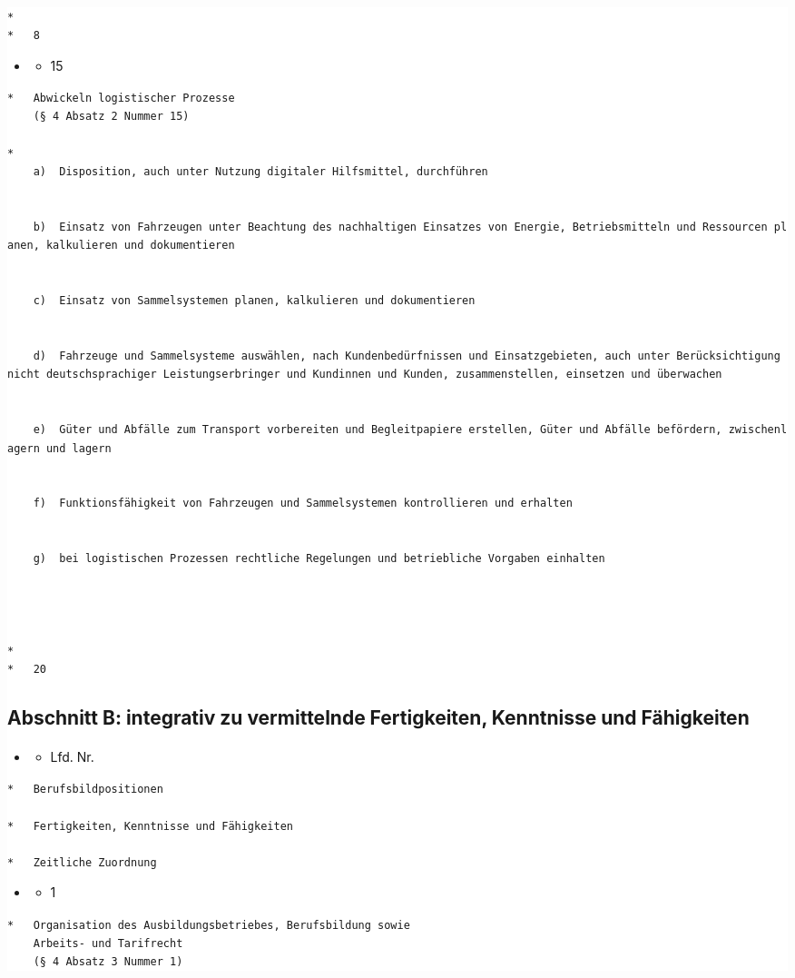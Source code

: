 


    *
    *   8


*    *   15

    *   Abwickeln logistischer Prozesse
        (§ 4 Absatz 2 Nummer 15)

    *
        a)  Disposition, auch unter Nutzung digitaler Hilfsmittel, durchführen


        b)  Einsatz von Fahrzeugen unter Beachtung des nachhaltigen Einsatzes von Energie, Betriebsmitteln und Ressourcen planen, kalkulieren und dokumentieren


        c)  Einsatz von Sammelsystemen planen, kalkulieren und dokumentieren


        d)  Fahrzeuge und Sammelsysteme auswählen, nach Kundenbedürfnissen und Einsatzgebieten, auch unter Berücksichtigung nicht deutschsprachiger Leistungserbringer und Kundinnen und Kunden, zusammenstellen, einsetzen und überwachen


        e)  Güter und Abfälle zum Transport vorbereiten und Begleitpapiere erstellen, Güter und Abfälle befördern, zwischenlagern und lagern


        f)  Funktionsfähigkeit von Fahrzeugen und Sammelsystemen kontrollieren und erhalten


        g)  bei logistischen Prozessen rechtliche Regelungen und betriebliche Vorgaben einhalten




    *
    *   20





## **Abschnitt B: integrativ zu vermittelnde Fertigkeiten, Kenntnisse und Fähigkeiten**

*    *   Lfd.
        Nr.

    *   Berufsbildpositionen

    *   Fertigkeiten, Kenntnisse und Fähigkeiten

    *   Zeitliche Zuordnung


*    *   1

    *   Organisation des Ausbildungsbetriebes, Berufsbildung sowie
        Arbeits- und Tarifrecht
        (§ 4 Absatz 3 Nummer 1)
